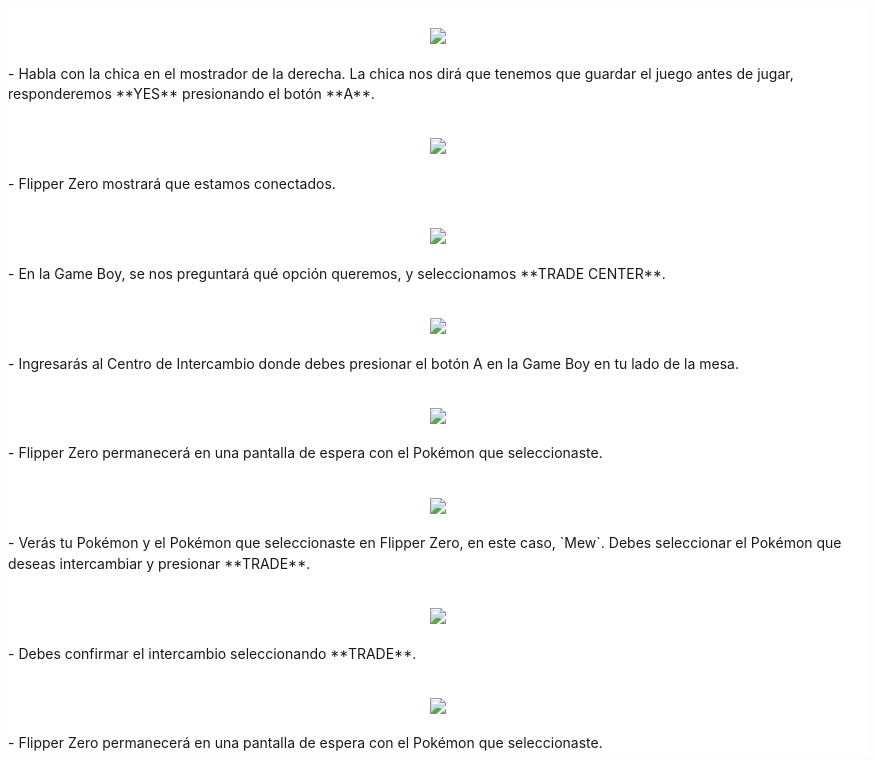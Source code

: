   <p align='center'>
      <br />
      <img src="./docs/images/game_boy_pokemon_center.png" width="400" /><br />
  </p>
- Habla con la chica en el mostrador de la derecha. La chica nos dirá que tenemos que guardar el juego antes de jugar, responderemos **YES** presionando el botón **A**.

  <p align='center'>
      <br />
      <img src="./docs/images/game_boy_save.png" width="400" /><br />
  </p>
- Flipper Zero mostrará que estamos conectados.

  <p align='center'>
      <br />
      <img src="./docs/images/flipper-zero-flat-10.png" width="400" /><br />
  </p>
- En la Game Boy, se nos preguntará qué opción queremos, y seleccionamos **TRADE CENTER**.

  <p align='center'>
      <br />
      <img src="./docs/images/game_boy_save_trade.png" width="400" /><br />
  </p>
- Ingresarás al Centro de Intercambio donde debes presionar el botón A en la Game Boy en tu lado de la mesa.

  <p align='center'>
      <br />
      <img src="./docs/images/game_boy_trade_room_2.png" width="400" /><br />
  </p>
- Flipper Zero permanecerá en una pantalla de espera con el Pokémon que seleccionaste.

  <p align='center'>
      <br />
      <img src="./docs/images/flipper-zero-flat-10.png" width="400" /><br />
  </p>
- Verás tu Pokémon y el Pokémon que seleccionaste en Flipper Zero, en este caso, `Mew`. Debes seleccionar el Pokémon que deseas intercambiar y presionar **TRADE**.

  <p align='center'>
      <br />
      <img src="./docs/images/game_boy_trade_list_select_trade.png" width="400" /><br />
  </p>
- Debes confirmar el intercambio seleccionando **TRADE**.

  <p align='center'>
      <br />
      <img src="./docs/images/game_boy_trade_list_select_trade_confirm.png" width="400" /><br />
  </p>
- Flipper Zero permanecerá en una pantalla de espera con el Pokémon que seleccionaste.
